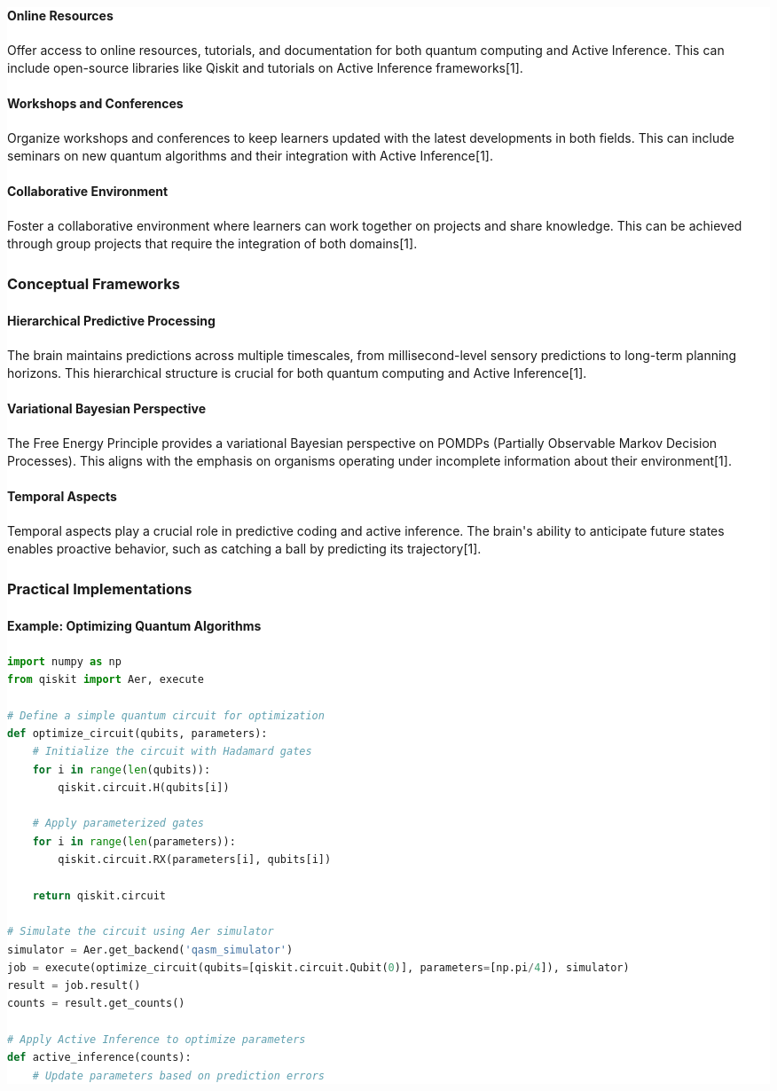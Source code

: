 #### Online Resources

Offer access to online resources, tutorials, and documentation for both quantum computing and Active Inference. This can include open-source libraries like Qiskit and tutorials on Active Inference frameworks[1].

#### Workshops and Conferences

Organize workshops and conferences to keep learners updated with the latest developments in both fields. This can include seminars on new quantum algorithms and their integration with Active Inference[1].

#### Collaborative Environment

Foster a collaborative environment where learners can work together on projects and share knowledge. This can be achieved through group projects that require the integration of both domains[1].

### Conceptual Frameworks

#### Hierarchical Predictive Processing

The brain maintains predictions across multiple timescales, from millisecond-level sensory predictions to long-term planning horizons. This hierarchical structure is crucial for both quantum computing and Active Inference[1].

#### Variational Bayesian Perspective

The Free Energy Principle provides a variational Bayesian perspective on POMDPs (Partially Observable Markov Decision Processes). This aligns with the emphasis on organisms operating under incomplete information about their environment[1].

#### Temporal Aspects

Temporal aspects play a crucial role in predictive coding and active inference. The brain's ability to anticipate future states enables proactive behavior, such as catching a ball by predicting its trajectory[1].

### Practical Implementations

#### Example: Optimizing Quantum Algorithms

```python
import numpy as np
from qiskit import Aer, execute

# Define a simple quantum circuit for optimization
def optimize_circuit(qubits, parameters):
    # Initialize the circuit with Hadamard gates
    for i in range(len(qubits)):
        qiskit.circuit.H(qubits[i])
    
    # Apply parameterized gates
    for i in range(len(parameters)):
        qiskit.circuit.RX(parameters[i], qubits[i])
    
    return qiskit.circuit

# Simulate the circuit using Aer simulator
simulator = Aer.get_backend('qasm_simulator')
job = execute(optimize_circuit(qubits=[qiskit.circuit.Qubit(0)], parameters=[np.pi/4]), simulator)
result = job.result()
counts = result.get_counts()

# Apply Active Inference to optimize parameters
def active_inference(counts):
    # Update parameters based on prediction errors
```